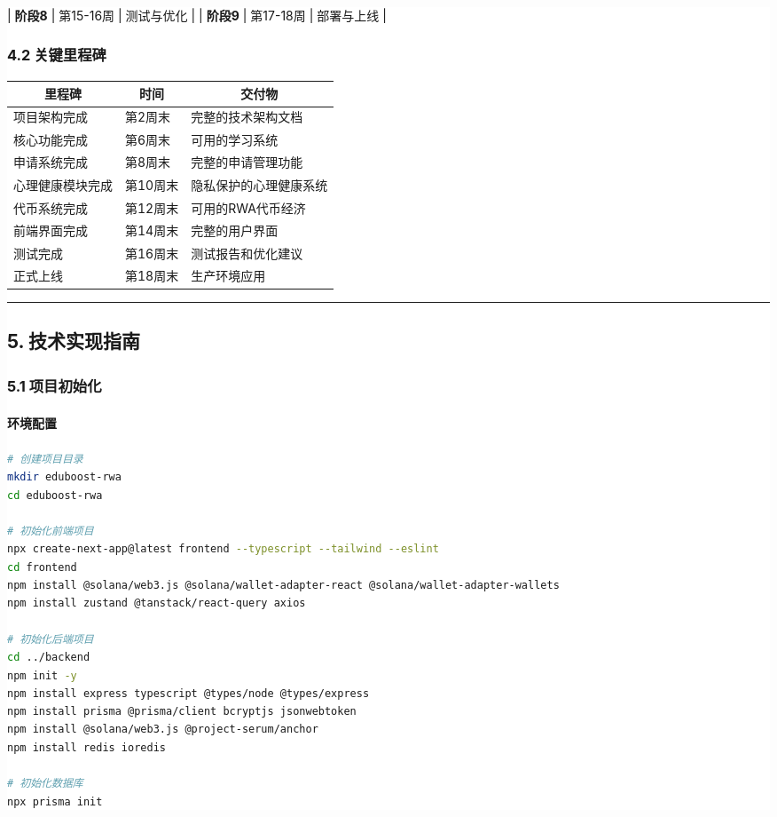 | **阶段8** | 第15-16周 | 测试与优化 |
| **阶段9** | 第17-18周 | 部署与上线 |

### 4.2 关键里程碑

| 里程碑 | 时间 | 交付物 |
|--------|------|--------|
| 项目架构完成 | 第2周末 | 完整的技术架构文档 |
| 核心功能完成 | 第6周末 | 可用的学习系统 |
| 申请系统完成 | 第8周末 | 完整的申请管理功能 |
| 心理健康模块完成 | 第10周末 | 隐私保护的心理健康系统 |
| 代币系统完成 | 第12周末 | 可用的RWA代币经济 |
| 前端界面完成 | 第14周末 | 完整的用户界面 |
| 测试完成 | 第16周末 | 测试报告和优化建议 |
| 正式上线 | 第18周末 | 生产环境应用 |

---

## 5. 技术实现指南

### 5.1 项目初始化

#### 环境配置
```bash
# 创建项目目录
mkdir eduboost-rwa
cd eduboost-rwa

# 初始化前端项目
npx create-next-app@latest frontend --typescript --tailwind --eslint
cd frontend
npm install @solana/web3.js @solana/wallet-adapter-react @solana/wallet-adapter-wallets
npm install zustand @tanstack/react-query axios

# 初始化后端项目
cd ../backend
npm init -y
npm install express typescript @types/node @types/express
npm install prisma @prisma/client bcryptjs jsonwebtoken
npm install @solana/web3.js @project-serum/anchor
npm install redis ioredis

# 初始化数据库
npx prisma init
```

